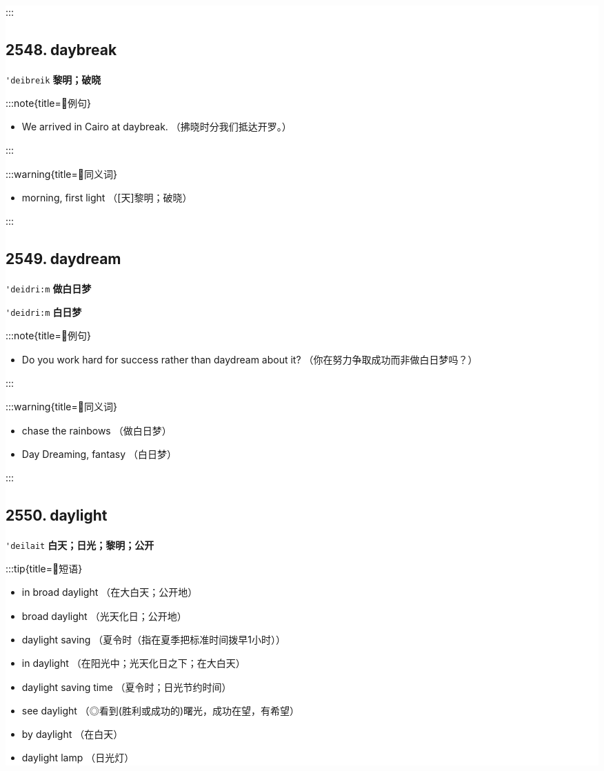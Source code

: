 :::


## 2548. daybreak

`'deibreik`  **黎明；破晓**

:::note{title=🎤例句}

- We arrived in Cairo at daybreak. （拂晓时分我们抵达开罗。）

:::

:::warning{title=🤔同义词}

- morning, first light （[天]黎明；破晓）

:::


## 2549. daydream

`'deidri:m`  **做白日梦**

`'deidri:m`  **白日梦**

:::note{title=🎤例句}

- Do you work hard for success rather than daydream about it? （你在努力争取成功而非做白日梦吗？）

:::

:::warning{title=🤔同义词}

- chase the rainbows （做白日梦）

- Day Dreaming, fantasy （白日梦）

:::


## 2550. daylight

`'deilait`  **白天；日光；黎明；公开**

:::tip{title=🤩短语}

- in broad daylight （在大白天；公开地）

- broad daylight （光天化日；公开地）

- daylight saving （夏令时（指在夏季把标准时间拨早1小时））

- in daylight （在阳光中；光天化日之下；在大白天）

- daylight saving time （夏令时；日光节约时间）

- see daylight （◎看到(胜利或成功的)曙光，成功在望，有希望）

- by daylight （在白天）

- daylight lamp （日光灯）
